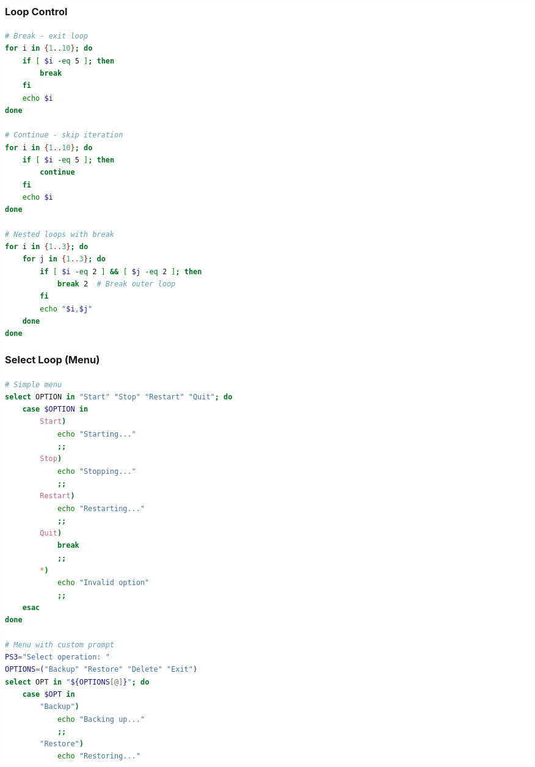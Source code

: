 ### Loop Control

```bash
# Break - exit loop
for i in {1..10}; do
    if [ $i -eq 5 ]; then
        break
    fi
    echo $i
done

# Continue - skip iteration
for i in {1..10}; do
    if [ $i -eq 5 ]; then
        continue
    fi
    echo $i
done

# Nested loops with break
for i in {1..3}; do
    for j in {1..3}; do
        if [ $i -eq 2 ] && [ $j -eq 2 ]; then
            break 2  # Break outer loop
        fi
        echo "$i,$j"
    done
done
```

### Select Loop (Menu)

```bash
# Simple menu
select OPTION in "Start" "Stop" "Restart" "Quit"; do
    case $OPTION in
        Start)
            echo "Starting..."
            ;;
        Stop)
            echo "Stopping..."
            ;;
        Restart)
            echo "Restarting..."
            ;;
        Quit)
            break
            ;;
        *)
            echo "Invalid option"
            ;;
    esac
done

# Menu with custom prompt
PS3="Select operation: "
OPTIONS=("Backup" "Restore" "Delete" "Exit")
select OPT in "${OPTIONS[@]}"; do
    case $OPT in
        "Backup")
            echo "Backing up..."
            ;;
        "Restore")
            echo "Restoring..."
```